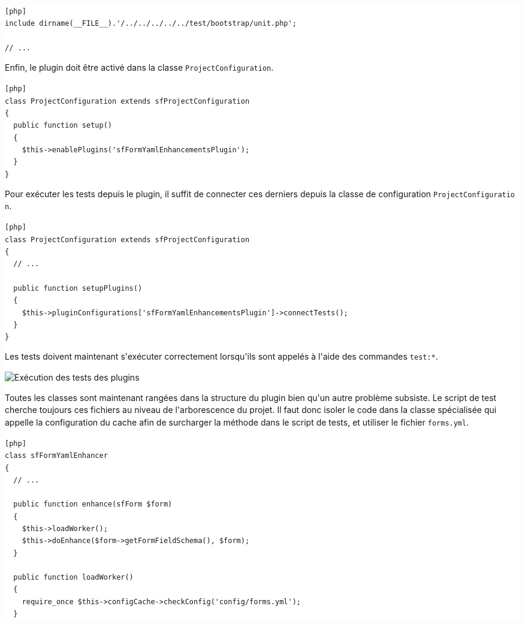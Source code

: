     [php]
    include dirname(__FILE__).'/../../../../../test/bootstrap/unit.php';

    // ...

Enfin, le plugin doit être activé dans la classe `ProjectConfiguration`.

    [php]
    class ProjectConfiguration extends sfProjectConfiguration
    {
      public function setup()
      {
        $this->enablePlugins('sfFormYamlEnhancementsPlugin');
      }
    }

Pour exécuter les tests depuis le plugin, il suffit de connecter ces derniers depuis la classe de configuration `ProjectConfiguration`.

    [php]
    class ProjectConfiguration extends sfProjectConfiguration
    {
      // ...

      public function setupPlugins()
      {
        $this->pluginConfigurations['sfFormYamlEnhancementsPlugin']->connectTests();
      }
    }

Les tests doivent maintenant s'exécuter correctement lorsqu'ils sont appelés à l'aide des commandes `test:*`.

![Exécution des tests des plugins](http://www.symfony-project.org/images/more-with-symfony/config_cache_plugin_tests.png)

Toutes les classes sont maintenant rangées dans la structure du plugin bien qu'un autre problème subsiste. Le script de test cherche toujours ces fichiers au niveau de l'arborescence du projet. Il faut donc isoler le code dans la classe spécialisée qui appelle la configuration du cache afin de surcharger la méthode dans le script de tests, et utiliser le fichier `forms.yml`.

    [php]
    class sfFormYamlEnhancer
    {
      // ...

      public function enhance(sfForm $form)
      {
        $this->loadWorker();
        $this->doEnhance($form->getFormFieldSchema(), $form);
      }

      public function loadWorker()
      {
        require_once $this->configCache->checkConfig('config/forms.yml');
      }
